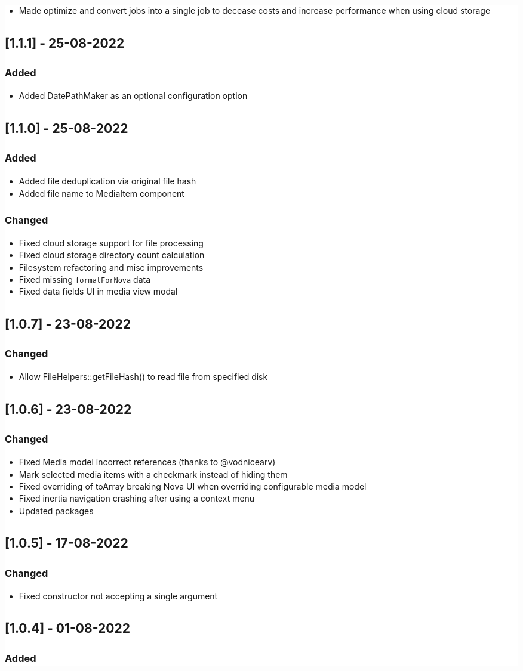 - Made optimize and convert jobs into a single job to decease costs and increase performance when using cloud storage

## [1.1.1] - 25-08-2022

### Added

- Added DatePathMaker as an optional configuration option

## [1.1.0] - 25-08-2022

### Added

- Added file deduplication via original file hash
- Added file name to MediaItem component

### Changed

- Fixed cloud storage support for file processing
- Fixed cloud storage directory count calculation
- Filesystem refactoring and misc improvements
- Fixed missing `formatForNova` data
- Fixed data fields UI in media view modal

## [1.0.7] - 23-08-2022

### Changed

- Allow FileHelpers::getFileHash() to read file from specified disk

## [1.0.6] - 23-08-2022

### Changed

- Fixed Media model incorrect references (thanks to [@vodnicearv](https://github.com/vodnicearv))
- Mark selected media items with a checkmark instead of hiding them
- Fixed overriding of toArray breaking Nova UI when overriding configurable media model
- Fixed inertia navigation crashing after using a context menu
- Updated packages

## [1.0.5] - 17-08-2022

### Changed

- Fixed constructor not accepting a single argument

## [1.0.4] - 01-08-2022

### Added

